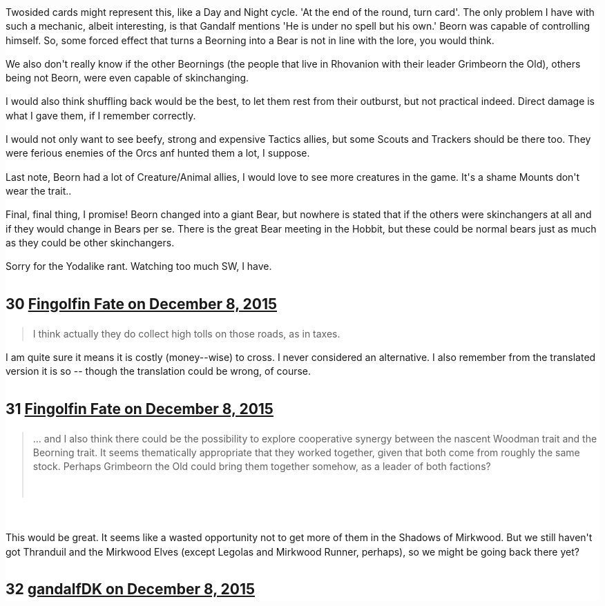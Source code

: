 Twosided cards might represent this, like a Day and Night cycle. 'At the end of the round, turn card'. The only problem I have with such a mechanic, albeit interesting, is that Gandalf mentions 'He is under no spell but his own.' Beorn was capable of controlling himself. So, some forced effect that turns a Beorning into a Bear is not in line with the lore, you would think.

We also don't really know if the other Beornings (the people that live in Rhovanion with their leader Grimbeorn the Old), others being not Beorn, were even capable of skinchanging.

I would also think shuffling back would be the best, to let them rest from their outburst, but not practical indeed. Direct damage is what I gave them, if I remember correctly.

I would not only want to see beefy, strong and expensive Tactics allies, but some Scouts and Trackers should be there too. They were ferious enemies of the Orcs anf hunted them a lot, I suppose.

Last note, Beorn had a lot of Creature/Animal allies, I would love to see more creatures in the game. It's a shame Mounts don't wear the trait..

Final, final thing, I promise! Beorn changed into a giant Bear, but nowhere is stated that if the others were skinchangers at all and if they would change in Bears per se. There is the great Bear meeting in the Hobbit, but these could be normal bears just as much as they could be other skinchangers.

Sorry for the Yodalike rant. Watching too much SW, I have.

## 30 [Fingolfin Fate on December 8, 2015](https://community.fantasyflightgames.com/topic/195175-if-beornings-had-a-flavor/?do=findComment&comment=1924111)

> I think actually they do collect high tolls on those roads, as in taxes.

I am quite sure it means it is costly (money--wise) to cross. I never considered an alternative. I also remember from the translated version it is so -- though the translation could be wrong, of course.

## 31 [Fingolfin Fate on December 8, 2015](https://community.fantasyflightgames.com/topic/195175-if-beornings-had-a-flavor/?do=findComment&comment=1924114)

> ... and I also think there could be the possibility to explore cooperative synergy between the nascent Woodman trait and the Beorning trait. It seems thematically appropriate that they worked together, given that both come from roughly the same stock. Perhaps Grimbeorn the Old could bring them together somehow, as a leader of both factions?
> 
>  

 

This would be great. It seems like a wasted opportunity not to get more of them in the Shadows of Mirkwood. But we still haven't got Thranduil and the Mirkwood Elves (except Legolas and Mirkwood Runner, perhaps), so we might be going back there yet?

## 32 [gandalfDK on December 8, 2015](https://community.fantasyflightgames.com/topic/195175-if-beornings-had-a-flavor/?do=findComment&comment=1924680)

